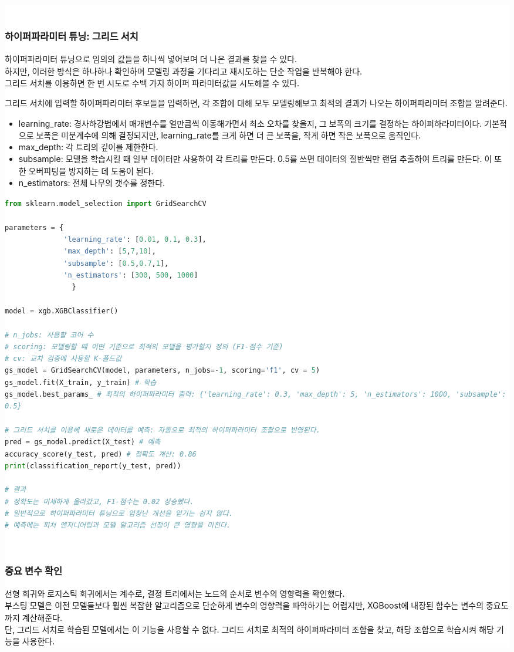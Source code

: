 <br/>

### 하이퍼파라미터 튜닝: 그리드 서치

하이퍼파라미터 튜닝으로 임의의 값들을 하나씩 넣어보며 더 나은 결과를 찾을 수 있다.  
하지만, 이러한 방식은 하나하나 확인하며 모델링 과정을 기다리고 재시도하는 단순 작업을 반복해야 한다.  
그리드 서치를 이용하면 한 번 시도로 수백 가지 하이퍼 파라미터값을 시도해볼 수 있다.  

그리드 서치에 입력할 하이퍼파라미터 후보들을 입력하면, 각 조합에 대해 모두 모델링해보고 최적의 결과가 나오는 하이퍼파라미터 조합을 알려준다.  

 - learning_rate: 경사하강법에서 매개변수를 얼만큼씩 이동해가면서 최소 오차를 찾을지, 그 보폭의 크기를 결정하는 하이퍼하라미터이다. 기본적으로 보폭은 미분계수에 의해 결정되지만, learning_rate를 크게 하면 더 큰 보폭을, 작게 하면 작은 보폭으로 움직인다.
 - max_depth: 각 트리의 깊이를 제한한다.
 - subsample: 모델을 학습시킬 때 일부 데이터만 사용하여 각 트리를 만든다. 0.5를 쓰면 데이터의 절반씩만 랜덤 추출하여 트리를 만든다. 이 또한 오버피팅을 방지하는 데 도움이 된다.
 - n_estimators: 전체 나무의 갯수를 정한다.
```python
from sklearn.model_selection import GridSearchCV

parameters = {
              'learning_rate': [0.01, 0.1, 0.3],
              'max_depth': [5,7,10],
              'subsample': [0.5,0.7,1],                 
              'n_estimators': [300, 500, 1000]
                }

model = xgb.XGBClassifier()

# n_jobs: 사용할 코어 수
# scoring: 모델링할 떄 어떤 기준으로 최적의 모델을 평가할지 정의 (F1-점수 기준)
# cv: 교차 검증에 사용할 K-폴드값
gs_model = GridSearchCV(model, parameters, n_jobs=-1, scoring='f1', cv = 5)
gs_model.fit(X_train, y_train) # 학습
gs_model.best_params_ # 최적의 하이퍼파라미터 출력: {'learning_rate': 0.3, 'max_depth': 5, 'n_estimators': 1000, 'subsample': 0.5}

# 그리드 서치를 이용해 새로운 데이터를 예측: 자동으로 최적의 하이퍼파라미터 조합으로 반영된다.
pred = gs_model.predict(X_test) # 예측
accuracy_score(y_test, pred) # 정확도 계산: 0.86
print(classification_report(y_test, pred))

# 결과
# 정확도는 미세하게 올라갔고, F1-점수는 0.02 상승했다.
# 일반적으로 하이퍼파라미터 튜닝으로 엄청난 개선을 얻기는 쉽지 않다.
# 예측에는 피처 엔지니어링과 모델 알고리즘 선정이 큰 영향을 미친다.
```

<br/>

### 중요 변수 확인

선형 회귀와 로지스틱 회귀에서는 계수로, 결정 트리에서는 노드의 순서로 변수의 영향력을 확인했다.  
부스팅 모델은 이전 모델들보다 훨씬 복잡한 알고리즘으로 단순하게 변수의 영향력을 파악하기는 어렵지만, XGBoost에 내장된 함수는 변수의 중요도까지 계산해준다.  
단, 그리드 서치로 학습된 모델에서는 이 기능을 사용할 수 없다. 그리드 서치로 최적의 하이퍼파라미터 조합을 찾고, 해당 조합으로 학습시켜 해당 기능을 사용한다.  

